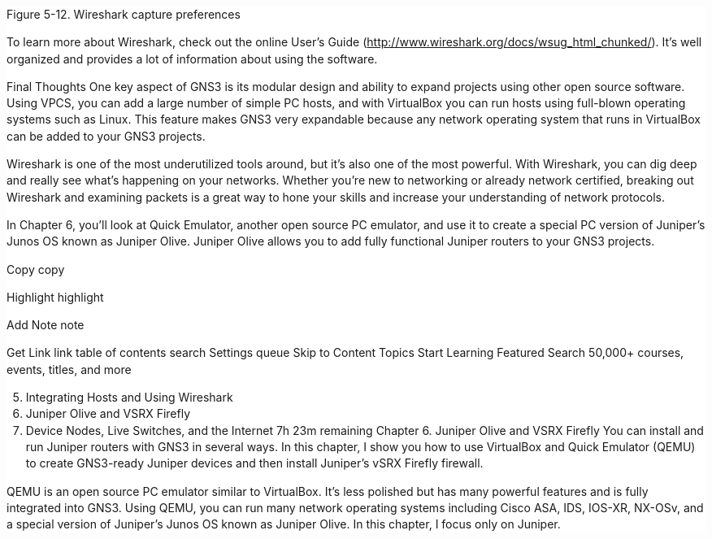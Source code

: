 
Figure 5-12. Wireshark capture preferences

To learn more about Wireshark, check out the online User’s Guide (http://www.wireshark.org/docs/wsug_html_chunked/). It’s well organized and provides a lot of information about using the software.

Final Thoughts
One key aspect of GNS3 is its modular design and ability to expand projects using other open source software. Using VPCS, you can add a large number of simple PC hosts, and with VirtualBox you can run hosts using full-blown operating systems such as Linux. This feature makes GNS3 very expandable because any network operating system that runs in VirtualBox can be added to your GNS3 projects.

Wireshark is one of the most underutilized tools around, but it’s also one of the most powerful. With Wireshark, you can dig deep and really see what’s happening on your networks. Whether you’re new to networking or already network certified, breaking out Wireshark and examining packets is a great way to hone your skills and increase your understanding of network protocols.

In Chapter 6, you’ll look at Quick Emulator, another open source PC emulator, and use it to create a special PC version of Juniper’s Junos OS known as Juniper Olive. Juniper Olive allows you to add fully functional Juniper routers to your GNS3 projects.


Copy
copy

Highlight
highlight

Add Note
note

Get Link
link
table of contents
search
Settings
queue
Skip to Content
Topics
Start Learning
Featured
Search 50,000+ courses, events, titles, and more


5. Integrating Hosts and Using Wireshark
6. Juniper Olive and VSRX Firefly
7. Device Nodes, Live Switches, and the Internet
7h 23m remaining
Chapter 6. Juniper Olive and VSRX Firefly
You can install and run Juniper routers with GNS3 in several ways. In this chapter, I show you how to use VirtualBox and Quick Emulator (QEMU) to create GNS3-ready Juniper devices and then install Juniper’s vSRX Firefly firewall.

QEMU is an open source PC emulator similar to VirtualBox. It’s less polished but has many powerful features and is fully integrated into GNS3. Using QEMU, you can run many network operating systems including Cisco ASA, IDS, IOS-XR, NX-OSv, and a special version of Juniper’s Junos OS known as Juniper Olive. In this chapter, I focus only on Juniper.

